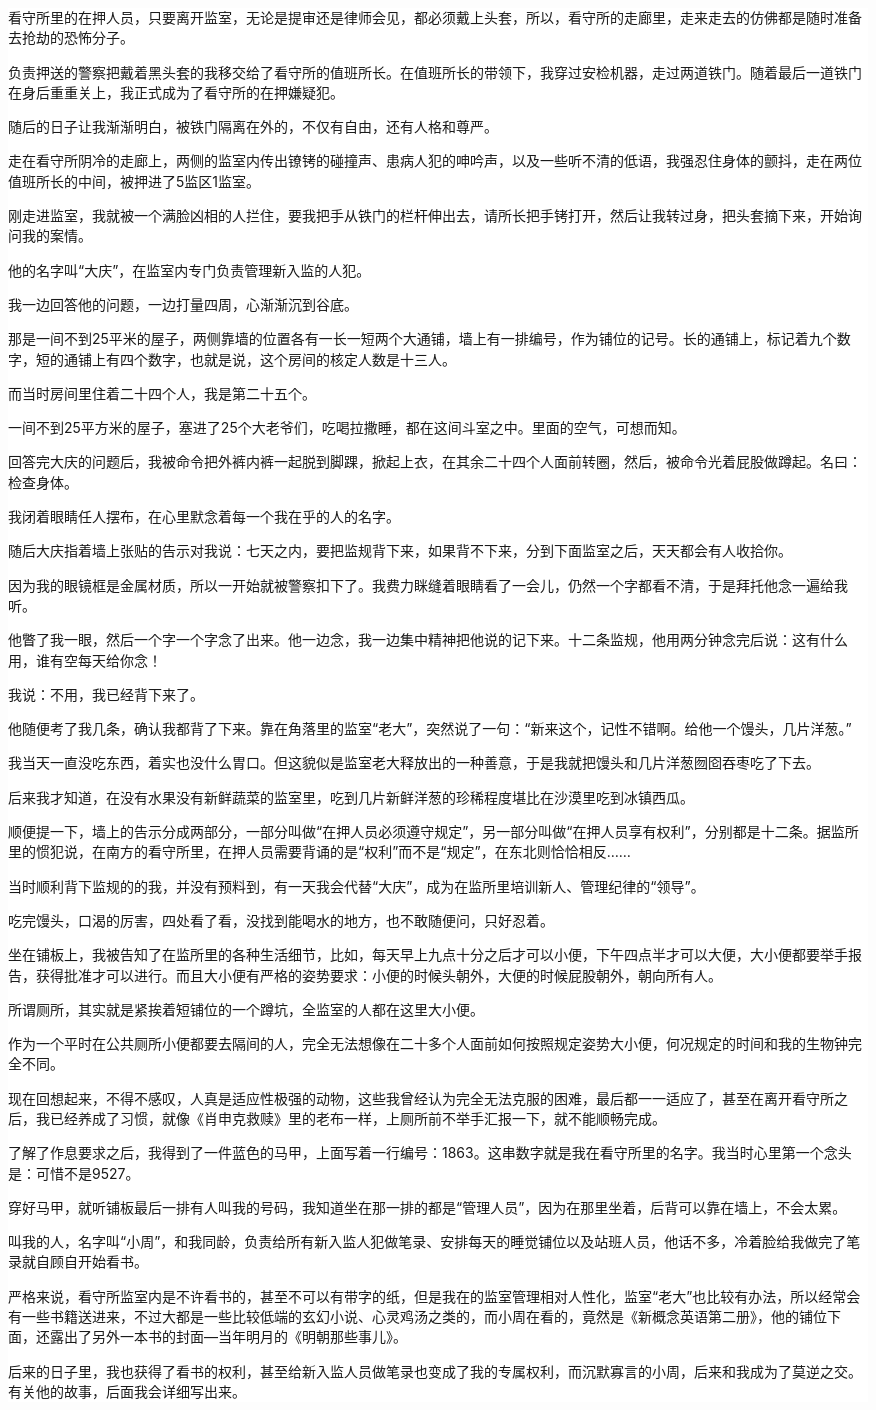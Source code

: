 看守所里的在押人员，只要离开监室，无论是提审还是律师会见，都必须戴上头套，所以，看守所的走廊里，走来走去的仿佛都是随时准备去抢劫的恐怖分子。

负责押送的警察把戴着黑头套的我移交给了看守所的值班所长。在值班所长的带领下，我穿过安检机器，走过两道铁门。随着最后一道铁门在身后重重关上，我正式成为了看守所的在押嫌疑犯。

随后的日子让我渐渐明白，被铁门隔离在外的，不仅有自由，还有人格和尊严。

走在看守所阴冷的走廊上，两侧的监室内传出镣铐的碰撞声、患病人犯的呻吟声，以及一些听不清的低语，我强忍住身体的颤抖，走在两位值班所长的中间，被押进了5监区1监室。

刚走进监室，我就被一个满脸凶相的人拦住，要我把手从铁门的栏杆伸出去，请所长把手铐打开，然后让我转过身，把头套摘下来，开始询问我的案情。

他的名字叫“大庆”，在监室内专门负责管理新入监的人犯。

我一边回答他的问题，一边打量四周，心渐渐沉到谷底。

那是一间不到25平米的屋子，两侧靠墙的位置各有一长一短两个大通铺，墙上有一排编号，作为铺位的记号。长的通铺上，标记着九个数字，短的通铺上有四个数字，也就是说，这个房间的核定人数是十三人。

而当时房间里住着二十四个人，我是第二十五个。

一间不到25平方米的屋子，塞进了25个大老爷们，吃喝拉撒睡，都在这间斗室之中。里面的空气，可想而知。

回答完大庆的问题后，我被命令把外裤内裤一起脱到脚踝，掀起上衣，在其余二十四个人面前转圈，然后，被命令光着屁股做蹲起。名曰：检查身体。

我闭着眼睛任人摆布，在心里默念着每一个我在乎的人的名字。

随后大庆指着墙上张贴的告示对我说：七天之内，要把监规背下来，如果背不下来，分到下面监室之后，天天都会有人收拾你。

因为我的眼镜框是金属材质，所以一开始就被警察扣下了。我费力眯缝着眼睛看了一会儿，仍然一个字都看不清，于是拜托他念一遍给我听。

他瞥了我一眼，然后一个字一个字念了出来。他一边念，我一边集中精神把他说的记下来。十二条监规，他用两分钟念完后说：这有什么用，谁有空每天给你念！

我说：不用，我已经背下来了。

他随便考了我几条，确认我都背了下来。靠在角落里的监室“老大”，突然说了一句：“新来这个，记性不错啊。给他一个馒头，几片洋葱。”

我当天一直没吃东西，着实也没什么胃口。但这貌似是监室老大释放出的一种善意，于是我就把馒头和几片洋葱囫囵吞枣吃了下去。

后来我才知道，在没有水果没有新鲜蔬菜的监室里，吃到几片新鲜洋葱的珍稀程度堪比在沙漠里吃到冰镇西瓜。

顺便提一下，墙上的告示分成两部分，一部分叫做“在押人员必须遵守规定”，另一部分叫做“在押人员享有权利”，分别都是十二条。据监所里的惯犯说，在南方的看守所里，在押人员需要背诵的是“权利”而不是“规定”，在东北则恰恰相反……

当时顺利背下监规的的我，并没有预料到，有一天我会代替“大庆”，成为在监所里培训新人、管理纪律的“领导”。

吃完馒头，口渴的厉害，四处看了看，没找到能喝水的地方，也不敢随便问，只好忍着。

坐在铺板上，我被告知了在监所里的各种生活细节，比如，每天早上九点十分之后才可以小便，下午四点半才可以大便，大小便都要举手报告，获得批准才可以进行。而且大小便有严格的姿势要求：小便的时候头朝外，大便的时候屁股朝外，朝向所有人。

所谓厕所，其实就是紧挨着短铺位的一个蹲坑，全监室的人都在这里大小便。

作为一个平时在公共厕所小便都要去隔间的人，完全无法想像在二十多个人面前如何按照规定姿势大小便，何况规定的时间和我的生物钟完全不同。

现在回想起来，不得不感叹，人真是适应性极强的动物，这些我曾经认为完全无法克服的困难，最后都一一适应了，甚至在离开看守所之后，我已经养成了习惯，就像《肖申克救赎》里的老布一样，上厕所前不举手汇报一下，就不能顺畅完成。

了解了作息要求之后，我得到了一件蓝色的马甲，上面写着一行编号：1863。这串数字就是我在看守所里的名字。我当时心里第一个念头是：可惜不是9527。

穿好马甲，就听铺板最后一排有人叫我的号码，我知道坐在那一排的都是“管理人员”，因为在那里坐着，后背可以靠在墙上，不会太累。

叫我的人，名字叫“小周”，和我同龄，负责给所有新入监人犯做笔录、安排每天的睡觉铺位以及站班人员，他话不多，冷着脸给我做完了笔录就自顾自开始看书。

严格来说，看守所监室内是不许看书的，甚至不可以有带字的纸，但是我在的监室管理相对人性化，监室“老大”也比较有办法，所以经常会有一些书籍送进来，不过大都是一些比较低端的玄幻小说、心灵鸡汤之类的，而小周在看的，竟然是《新概念英语第二册》，他的铺位下面，还露出了另外一本书的封面—当年明月的《明朝那些事儿》。

后来的日子里，我也获得了看书的权利，甚至给新入监人员做笔录也变成了我的专属权利，而沉默寡言的小周，后来和我成为了莫逆之交。有关他的故事，后面我会详细写出来。
